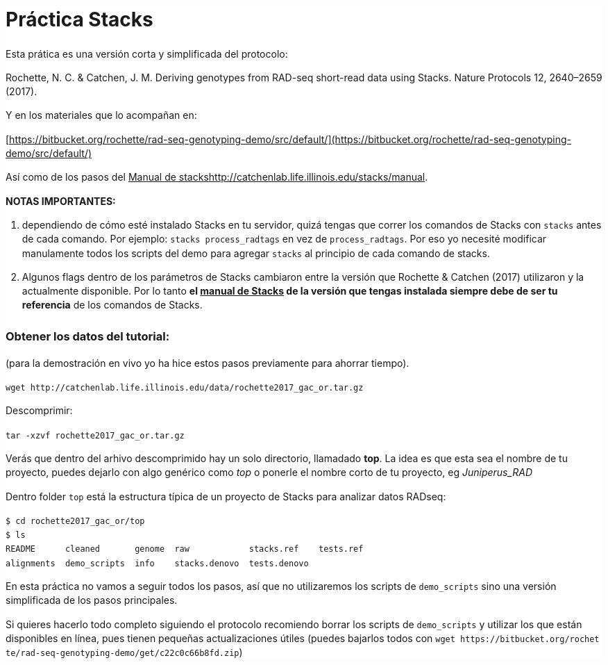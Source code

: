 # Práctica Stacks

Esta prática es una versión corta y simplificada del protocolo:

Rochette, N. C. & Catchen, J. M. Deriving genotypes from RAD-seq short-read data using Stacks. Nature Protocols 12, 2640–2659 (2017).

Y en los materiales que lo acompañan en:

[https://bitbucket.org/rochette/rad-seq-genotyping-demo/src/default/](https://bitbucket.org/rochette/rad-seq-genotyping-demo/src/default/)

Así como de los pasos del [Manual de stacks]()http://catchenlab.life.illinois.edu/stacks/manual.

**NOTAS IMPORTANTES:** 

1) dependiendo de cómo esté instalado Stacks en tu servidor, quizá tengas que correr los comandos de Stacks con `stacks` antes de cada comando. Por ejemplo: `stacks process_radtags` en vez de `process_radtags`. Por eso yo necesité modificar manulamente todos los scripts del demo para agregar `stacks` al principio de cada comando de stacks.

2) Algunos flags dentro de los parámetros de Stacks cambiaron entre la versión que Rochette & Catchen (2017) utilizaron y la actualmente disponible. Por lo tanto **el [manual de Stacks](http://catchenlab.life.illinois.edu/stacks/manual/) de la versión que tengas instalada siempre debe de ser tu referencia** de los comandos de Stacks.


### Obtener los datos del tutorial:

(para la demostración en vivo yo ha hice estos pasos previamente para ahorrar tiempo).

`wget http://catchenlab.life.illinois.edu/data/rochette2017_gac_or.tar.gz`

Descomprimir:

`tar -xzvf rochette2017_gac_or.tar.gz`

Verás que dentro del arhivo descomprimido hay un solo directorio, llamadado **top**. La idea es que esta sea el nombre de tu proyecto, puedes dejarlo con algo genérico como *top* o ponerle el nombre corto de tu proyecto, eg *Juniperus_RAD* 

Dentro folder `top` está la estructura típica de un proyecto de Stacks para analizar datos RADseq:

```
$ cd rochette2017_gac_or/top
$ ls 
README      cleaned       genome  raw            stacks.ref    tests.ref
alignments  demo_scripts  info    stacks.denovo  tests.denovo

```

En esta práctica no vamos a seguir todos los pasos, así que no utilizaremos los scripts de `demo_scripts` sino una versión simplificada de los pasos principales. 

Si quieres hacerlo todo completo siguiendo el protocolo recomiendo borrar los scripts de `demo_scripts` y utilizar los que están disponibles en línea, pues tienen pequeñas actualizaciones útiles (puedes bajarlos todos con `wget https://bitbucket.org/rochette/rad-seq-genotyping-demo/get/c22c0c66b8fd.zip`) 

